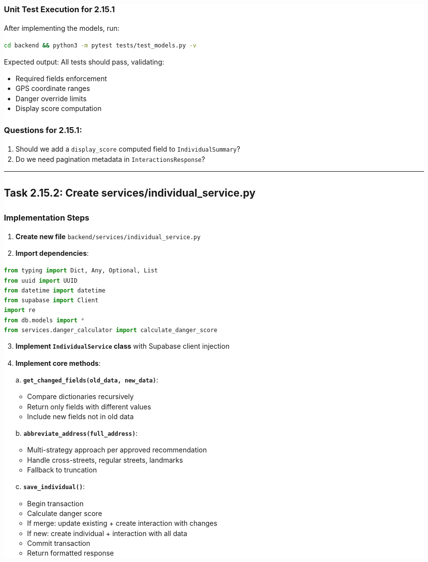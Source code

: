 ### Unit Test Execution for 2.15.1

After implementing the models, run:
```bash
cd backend && python3 -m pytest tests/test_models.py -v
```

Expected output: All tests should pass, validating:
- Required fields enforcement
- GPS coordinate ranges
- Danger override limits
- Display score computation

### Questions for 2.15.1:
1. Should we add a `display_score` computed field to `IndividualSummary`?
2. Do we need pagination metadata in `InteractionsResponse`?

---

## Task 2.15.2: Create services/individual_service.py

### Implementation Steps

1. **Create new file** `backend/services/individual_service.py`

2. **Import dependencies**:
```python
from typing import Dict, Any, Optional, List
from uuid import UUID
from datetime import datetime
from supabase import Client
import re
from db.models import *
from services.danger_calculator import calculate_danger_score
```

3. **Implement `IndividualService` class** with Supabase client injection

4. **Implement core methods**:

   a. **`get_changed_fields(old_data, new_data)`**:
   - Compare dictionaries recursively
   - Return only fields with different values
   - Include new fields not in old data

   b. **`abbreviate_address(full_address)`**:
   - Multi-strategy approach per approved recommendation
   - Handle cross-streets, regular streets, landmarks
   - Fallback to truncation

   c. **`save_individual()`**:
   - Begin transaction
   - Calculate danger score
   - If merge: update existing + create interaction with changes
   - If new: create individual + interaction with all data
   - Commit transaction
   - Return formatted response
